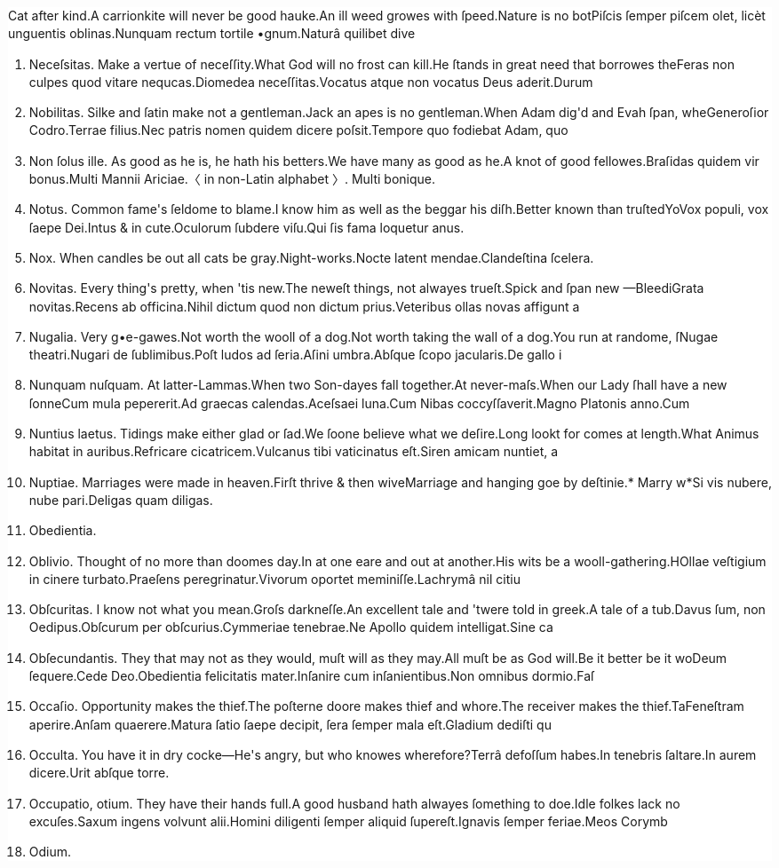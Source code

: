 Cat after kind.A carrionkite will never be good hauke.An ill weed growes with ſpeed.Nature is no botPiſcis ſemper piſcem olet, licèt unguentis oblinas.Nunquam rectum tortile •gnum.Naturâ quilibet dive
1. Neceſsitas.
Make a vertue of neceſſity.What God will no frost can kill.He ſtands in great need that borrowes theFeras non culpes quod vitare nequcas.Diomedea neceſſitas.Vocatus atque non vocatus Deus aderit.Durum
1. Nobilitas.
Silke and ſatin make not a gentleman.Jack an apes is no gentleman.When Adam dig'd and Evah ſpan, wheGeneroſior Codro.Terrae filius.Nec patris nomen quidem dicere poſsit.Tempore quo fodiebat Adam, quo 
1. Non ſolus ille.
As good as he is, he hath his betters.We have many as good as he.A knot of good fellowes.Braſidas quidem vir bonus.Multi Mannii Ariciae.〈 in non-Latin alphabet 〉. Multi bonique.
1. Notus.
Common fame's ſeldome to blame.I know him as well as the beggar his diſh.Better known than truſtedYoVox populi, vox ſaepe Dei.Intus & in cute.Oculorum ſubdere viſu.Qui ſis fama loquetur anus.
1. Nox.
When candles be out all cats be gray.Night-works.Nocte latent mendae.Clandeſtina ſcelera.
1. Novitas.
Every thing's pretty, when 'tis new.The neweſt things, not alwayes trueſt.Spick and ſpan new —BleediGrata novitas.Recens ab officina.Nihil dictum quod non dictum prius.Veteribus ollas novas affigunt a
1. Nugalia.
Very g•e-gawes.Not worth the wooll of a dog.Not worth taking the wall of a dog.You run at randome, ſNugae theatri.Nugari de ſublimibus.Poſt ludos ad ſeria.Aſini umbra.Abſque ſcopo jacularis.De gallo i
1. Nunquam nuſquam.
At latter-Lammas.When two Son-dayes fall together.At never-maſs.When our Lady ſhall have a new ſonneCum mula pepererit.Ad graecas calendas.Aceſsaei luna.Cum Nibas coccyſſaverit.Magno Platonis anno.Cum
1. Nuntius laetus.
Tidings make either glad or ſad.We ſoone believe what we deſire.Long lookt for comes at length.What Animus habitat in auribus.Refricare cicatricem.Vulcanus tibi vaticinatus eſt.Siren amicam nuntiet, a
1. Nuptiae.
Marriages were made in heaven.Firſt thrive & then wiveMarriage and hanging goe by deſtinie.* Marry w*Si vis nubere, nube pari.Deligas quam diligas.
1. Obedientia.

1. Oblivio.
Thought of no more than doomes day.In at one eare and out at another.His wits be a wooll-gathering.HOllae veſtigium in cinere turbato.Praeſens peregrinatur.Vivorum oportet meminiſſe.Lachrymâ nil citiu
1. Obſcuritas.
I know not what you mean.Groſs darkneſſe.An excellent tale and 'twere told in greek.A tale of a tub.Davus ſum, non Oedipus.Obſcurum per obſcurius.Cymmeriae tenebrae.Ne Apollo quidem intelligat.Sine ca
1. Obſecundantis.
They that may not as they would, muſt will as they may.All muſt be as God will.Be it better be it woDeum ſequere.Cede Deo.Obedientia felicitatis mater.Inſanire cum inſanientibus.Non omnibus dormio.Faſ
1. Occaſio.
Opportunity makes the thief.The poſterne doore makes thief and whore.The receiver makes the thief.TaFeneſtram aperire.Anſam quaerere.Matura ſatio ſaepe decipit, ſera ſemper mala eſt.Gladium dediſti qu
1. Occulta.
You have it in dry cocke—He's angry, but who knowes wherefore?Terrâ defoſſum habes.In tenebris ſaltare.In aurem dicere.Urit abſque torre.
1. Occupatio, otium.
They have their hands full.A good husband hath alwayes ſomething to doe.Idle folkes lack no excuſes.Saxum ingens volvunt alii.Homini diligenti ſemper aliquid ſupereſt.Ignavis ſemper feriae.Meos Corymb
1. Odium.